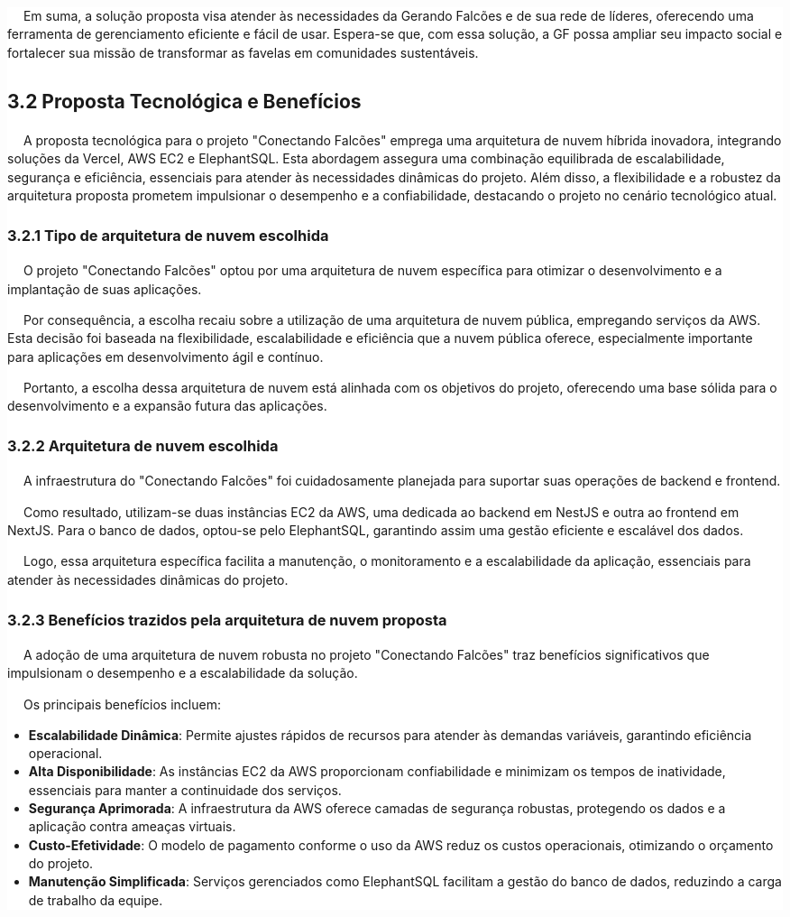 &emsp; Em suma, a solução proposta visa atender às necessidades da Gerando Falcões e de sua rede de líderes, oferecendo uma ferramenta de gerenciamento eficiente e fácil de usar. Espera-se que, com essa solução, a GF possa ampliar seu impacto social e fortalecer sua missão de transformar as favelas em comunidades sustentáveis.

## <a name="3.2 Proposta Tecnológica e Benefícios"></a>3.2 Proposta Tecnológica e Benefícios

&emsp; A proposta tecnológica para o projeto "Conectando Falcões" emprega uma arquitetura de nuvem híbrida inovadora, integrando soluções da Vercel, AWS EC2 e ElephantSQL. Esta abordagem assegura uma combinação equilibrada de escalabilidade, segurança e eficiência, essenciais para atender às necessidades dinâmicas do projeto. Além disso, a flexibilidade e a robustez da arquitetura proposta prometem impulsionar o desempenho e a confiabilidade, destacando o projeto no cenário tecnológico atual.

### <a name="3.2.1 Tipo de arquitetura de nuvem escolhida"></a>3.2.1 Tipo de arquitetura de nuvem escolhida

&emsp; O projeto "Conectando Falcões" optou por uma arquitetura de nuvem específica para otimizar o desenvolvimento e a implantação de suas aplicações.

&emsp; Por consequência, a escolha recaiu sobre a utilização de uma arquitetura de nuvem pública, empregando serviços da AWS. Esta decisão foi baseada na flexibilidade, escalabilidade e eficiência que a nuvem pública oferece, especialmente importante para aplicações em desenvolvimento ágil e contínuo.

&emsp; Portanto, a escolha dessa arquitetura de nuvem está alinhada com os objetivos do projeto, oferecendo uma base sólida para o desenvolvimento e a expansão futura das aplicações.

### <a name="3.2.2 Arquitetura de nuvem escolhida"></a>3.2.2 Arquitetura de nuvem escolhida

&emsp; A infraestrutura do "Conectando Falcões" foi cuidadosamente planejada para suportar suas operações de backend e frontend.

&emsp; Como resultado, utilizam-se duas instâncias EC2 da AWS, uma dedicada ao backend em NestJS e outra ao frontend em NextJS. Para o banco de dados, optou-se pelo ElephantSQL, garantindo assim uma gestão eficiente e escalável dos dados.

&emsp; Logo, essa arquitetura específica facilita a manutenção, o monitoramento e a escalabilidade da aplicação, essenciais para atender às necessidades dinâmicas do projeto.

### <a name="3.2.3 Benefícios trazidos pela arquitetura de nuvem proposta"></a>3.2.3 Benefícios trazidos pela arquitetura de nuvem proposta

&emsp; A adoção de uma arquitetura de nuvem robusta no projeto "Conectando Falcões" traz benefícios significativos que impulsionam o desempenho e a escalabilidade da solução.

&emsp; Os principais benefícios incluem:

- **Escalabilidade Dinâmica**: Permite ajustes rápidos de recursos para atender às demandas variáveis, garantindo eficiência operacional.
- **Alta Disponibilidade**: As instâncias EC2 da AWS proporcionam confiabilidade e minimizam os tempos de inatividade, essenciais para manter a continuidade dos serviços.
- **Segurança Aprimorada**: A infraestrutura da AWS oferece camadas de segurança robustas, protegendo os dados e a aplicação contra ameaças virtuais.
- **Custo-Efetividade**: O modelo de pagamento conforme o uso da AWS reduz os custos operacionais, otimizando o orçamento do projeto.
- **Manutenção Simplificada**: Serviços gerenciados como ElephantSQL facilitam a gestão do banco de dados, reduzindo a carga de trabalho da equipe.
